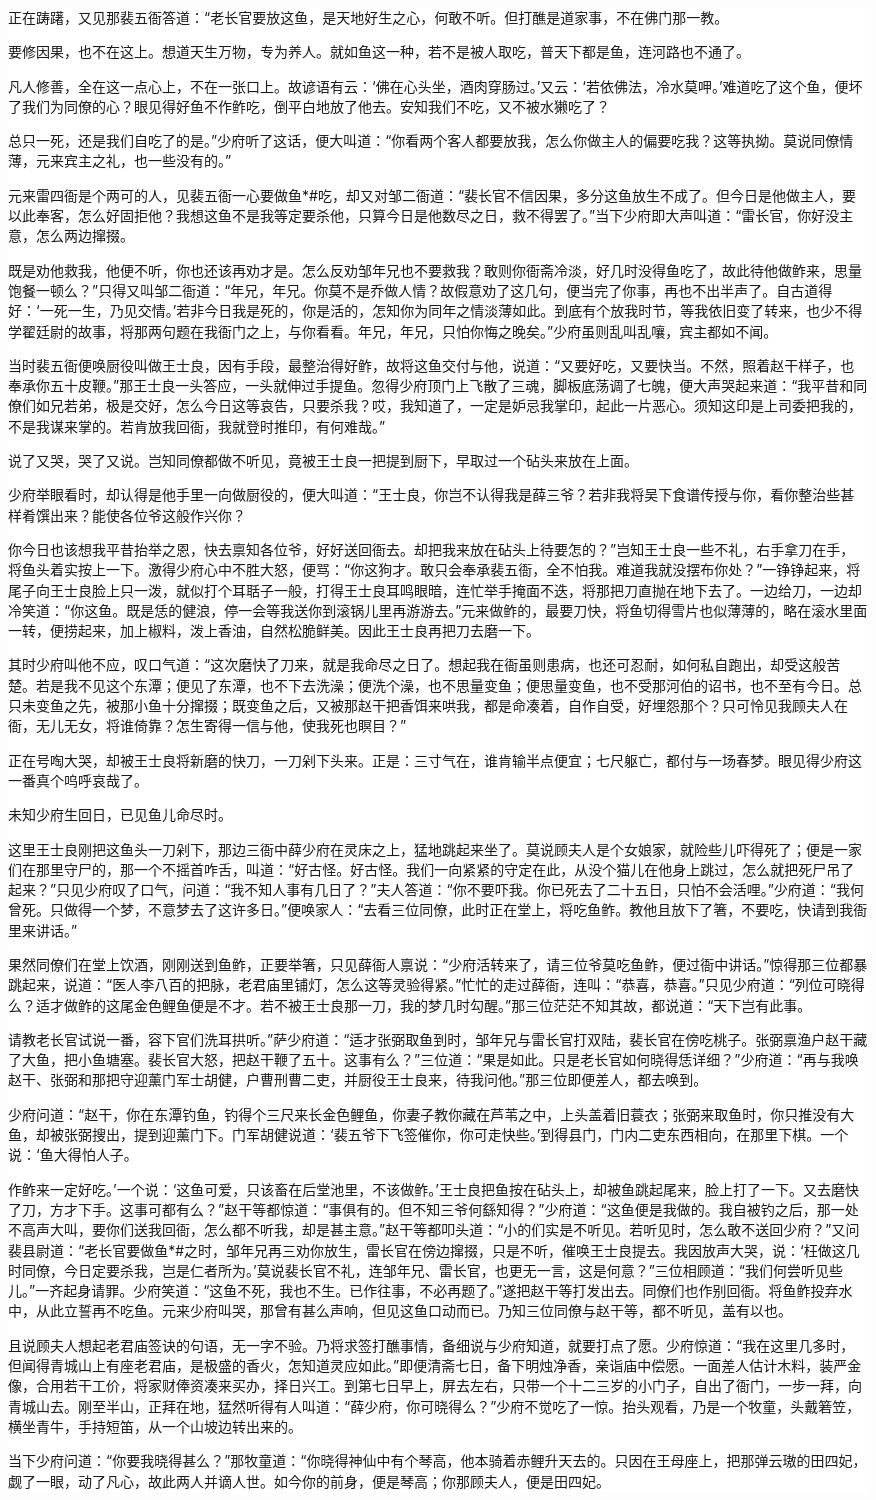 正在踌躇，又见那裴五衙答道：“老长官要放这鱼，是天地好生之心，何敢不听。但打醮是道家事，不在佛门那一教。

要修因果，也不在这上。想道天生万物，专为养人。就如鱼这一种，若不是被人取吃，普天下都是鱼，连河路也不通了。

凡人修善，全在这一点心上，不在一张口上。故谚语有云：‘佛在心头坐，酒肉穿肠过。’又云：‘若依佛法，冷水莫呷。’难道吃了这个鱼，便坏了我们为同僚的心？眼见得好鱼不作鲊吃，倒平白地放了他去。安知我们不吃，又不被水獭吃了？

总只一死，还是我们自吃了的是。”少府听了这话，便大叫道：“你看两个客人都要放我，怎么你做主人的偏要吃我？这等执拗。莫说同僚情薄，元来宾主之礼，也一些没有的。”

元来雷四衙是个两可的人，见裴五衙一心要做鱼*#吃，却又对邹二衙道：“裴长官不信因果，多分这鱼放生不成了。但今日是他做主人，要以此奉客，怎么好固拒他？我想这鱼不是我等定要杀他，只算今日是他数尽之日，救不得罢了。”当下少府即大声叫道：“雷长官，你好没主意，怎么两边撺掇。

既是劝他救我，他便不听，你也还该再劝才是。怎么反劝邹年兄也不要救我？敢则你衙斋冷淡，好几时没得鱼吃了，故此待他做鲊来，思量饱餐一顿么？”只得又叫邹二衙道：“年兄，年兄。你莫不是乔做人情？故假意劝了这几句，便当完了你事，再也不出半声了。自古道得好：‘一死一生，乃见交情。’若非今日我是死的，你是活的，怎知你为同年之情淡薄如此。到底有个放我时节，等我依旧变了转来，也少不得学翟廷尉的故事，将那两句题在我衙门之上，与你看看。年兄，年兄，只怕你悔之晚矣。”少府虽则乱叫乱嚷，宾主都如不闻。

当时裴五衙便唤厨役叫做王士良，因有手段，最整治得好鲊，故将这鱼交付与他，说道：“又要好吃，又要快当。不然，照着赵干样子，也奉承你五十皮鞭。”那王士良一头答应，一头就伸过手提鱼。忽得少府顶门上飞散了三魂，脚板底荡调了七魄，便大声哭起来道：“我平昔和同僚们如兄若弟，极是交好，怎么今日这等哀告，只要杀我？哎，我知道了，一定是妒忌我掌印，起此一片恶心。须知这印是上司委把我的，不是我谋来掌的。若肯放我回衙，我就登时推印，有何难哉。”

说了又哭，哭了又说。岂知同僚都做不听见，竟被王士良一把提到厨下，早取过一个砧头来放在上面。

少府举眼看时，却认得是他手里一向做厨役的，便大叫道：“王士良，你岂不认得我是薛三爷？若非我将吴下食谱传授与你，看你整治些甚样肴馔出来？能使各位爷这般作兴你？

你今日也该想我平昔抬举之恩，快去禀知各位爷，好好送回衙去。却把我来放在砧头上待要怎的？”岂知王士良一些不礼，右手拿刀在手，将鱼头着实按上一下。激得少府心中不胜大怒，便骂：“你这狗才。敢只会奉承裴五衙，全不怕我。难道我就没摆布你处？”一铮铮起来，将尾子向王士良脸上只一泼，就似打个耳聒子一般，打得王士良耳鸣眼暗，连忙举手掩面不迭，将那把刀直抛在地下去了。一边给刀，一边却冷笑道：“你这鱼。既是恁的健浪，停一会等我送你到滚锅儿里再游游去。”元来做鲊的，最要刀快，将鱼切得雪片也似薄薄的，略在滚水里面一转，便捞起来，加上椒料，泼上香油，自然松脆鲜美。因此王士良再把刀去磨一下。

其时少府叫他不应，叹口气道：“这次磨快了刀来，就是我命尽之日了。想起我在衙虽则患病，也还可忍耐，如何私自跑出，却受这般苦楚。若是我不见这个东潭；便见了东潭，也不下去洗澡；便洗个澡，也不思量变鱼；便思量变鱼，也不受那河伯的诏书，也不至有今日。总只未变鱼之先，被那小鱼十分撺掇；既变鱼之后，又被那赵干把香饵来哄我，都是命凑着，自作自受，好埋怨那个？只可怜见我顾夫人在衙，无儿无女，将谁倚靠？怎生寄得一信与他，使我死也瞑目？”

正在号啕大哭，却被王士良将新磨的快刀，一刀剁下头来。正是：三寸气在，谁肯输半点便宜；七尺躯亡，都付与一场春梦。眼见得少府这一番真个呜呼哀哉了。

未知少府生回日，已见鱼儿命尽时。

这里王士良刚把这鱼头一刀剁下，那边三衙中薛少府在灵床之上，猛地跳起来坐了。莫说顾夫人是个女娘家，就险些儿吓得死了；便是一家们在那里守尸的，那一个不摇首咋舌，叫道：“好古怪。好古怪。我们一向紧紧的守定在此，从没个猫儿在他身上跳过，怎么就把死尸吊了起来？”只见少府叹了口气，问道：“我不知人事有几日了？”夫人答道：“你不要吓我。你已死去了二十五日，只怕不会活哩。”少府道：“我何曾死。只做得一个梦，不意梦去了这许多日。”便唤家人：“去看三位同僚，此时正在堂上，将吃鱼鲊。教他且放下了箸，不要吃，快请到我衙里来讲话。”

果然同僚们在堂上饮酒，刚刚送到鱼鲊，正要举箸，只见薛衙人禀说：“少府活转来了，请三位爷莫吃鱼鲊，便过衙中讲话。”惊得那三位都暴跳起来，说道：“医人李八百的把脉，老君庙里铺灯，怎么这等灵验得紧。”忙忙的走过薛衙，连叫：“恭喜，恭喜。”只见少府道：“列位可晓得么？适才做鲊的这尾金色鲤鱼便是不才。若不被王士良那一刀，我的梦几时勾醒。”那三位茫茫不知其故，都说道：“天下岂有此事。

请教老长官试说一番，容下官们洗耳拱听。”萨少府道：“适才张弼取鱼到时，邹年兄与雷长官打双陆，裴长官在傍吃桃子。张弼禀渔户赵干藏了大鱼，把小鱼塘塞。裴长官大怒，把赵干鞭了五十。这事有么？”三位道：“果是如此。只是老长官如何晓得恁详细？”少府道：“再与我唤赵干、张弼和那把守迎薰门军士胡健，户曹刑曹二吏，并厨役王士良来，待我问他。”那三位即便差人，都去唤到。

少府问道：“赵干，你在东潭钓鱼，钓得个三尺来长金色鲤鱼，你妻子教你藏在芦苇之中，上头盖着旧蓑衣；张弼来取鱼时，你只推没有大鱼，却被张弼搜出，提到迎薰门下。门军胡健说道：‘裴五爷下飞签催你，你可走快些。’到得县门，门内二吏东西相向，在那里下棋。一个说：‘鱼大得怕人子。

作鲊来一定好吃。’一个说：‘这鱼可爱，只该畜在后堂池里，不该做鲊。’王士良把鱼按在砧头上，却被鱼跳起尾来，脸上打了一下。又去磨快了刀，方才下手。这事可都有么？”赵干等都惊道：“事俱有的。但不知三爷何繇知得？”少府道：“这鱼便是我做的。我自被钓之后，那一处不高声大叫，要你们送我回衙，怎么都不听我，却是甚主意。”赵干等都叩头道：“小的们实是不听见。若听见时，怎么敢不送回少府？”又问裴县尉道：“老长官要做鱼*#之时，邹年兄再三劝你放生，雷长官在傍边撺掇，只是不听，催唤王士良提去。我因放声大哭，说：‘枉做这几时同僚，今日定要杀我，岂是仁者所为。’莫说裴长官不礼，连邹年兄、雷长官，也更无一言，这是何意？”三位相顾道：“我们何尝听见些儿。”一齐起身请罪。少府笑道：“这鱼不死，我也不生。已作往事，不必再题了。”遂把赵干等打发出去。同僚们也作别回衙。将鱼鲊投弃水中，从此立誓再不吃鱼。元来少府叫哭，那曾有甚么声响，但见这鱼口动而已。乃知三位同僚与赵干等，都不听见，盖有以也。

且说顾夫人想起老君庙签诀的句语，无一字不验。乃将求签打醮事情，备细说与少府知道，就要打点了愿。少府惊道：“我在这里几多时，但闻得青城山上有座老君庙，是极盛的香火，怎知道灵应如此。”即便清斋七日，备下明烛净香，亲诣庙中偿愿。一面差人估计木料，装严金像，合用若干工价，将家财俸资凑来买办，择日兴工。到第七日早上，屏去左右，只带一个十二三岁的小门子，自出了衙门，一步一拜，向青城山去。刚至半山，正拜在地，猛然听得有人叫道：“薛少府，你可晓得么？”少府不觉吃了一惊。抬头观看，乃是一个牧童，头戴箬笠，横坐青牛，手持短笛，从一个山坡边转出来的。

当下少府问道：“你要我晓得甚么？”那牧童道：“你晓得神仙中有个琴高，他本骑着赤鲤升天去的。只因在王母座上，把那弹云璈的田四妃，觑了一眼，动了凡心，故此两人并谪人世。如今你的前身，便是琴高；你那顾夫人，便是田四妃。
